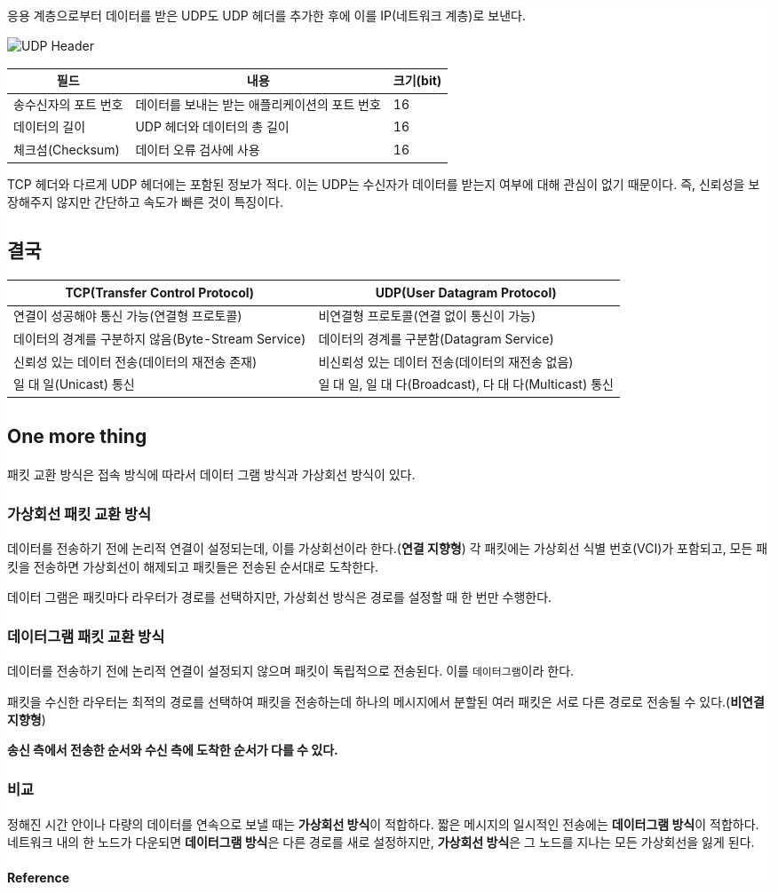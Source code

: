 응용 계층으로부터 데이터를 받은 UDP도 UDP 헤더를 추가한 후에 이를 IP(네트워크 계층)로 보낸다.

![UDP Header](https://user-images.githubusercontent.com/24274424/87857099-03242d00-c95f-11ea-80c5-af06d8821799.png)

|필드|내용|크기(bit)|
|--|---|--------|
|송수신자의 포트 번호|데이터를 보내는 받는 애플리케이션의 포트 번호|16|
|데이터의 길이|UDP 헤더와 데이터의 총 길이|16|
|체크섬(Checksum)|데이터 오류 검사에 사용|16|

TCP 헤더와 다르게 UDP 헤더에는 포함된 정보가 적다. 이는 UDP는 수신자가 데이터를 받는지 여부에 대해 관심이 없기 때문이다. 즉, 신뢰성을 보장해주지 않지만 간단하고 속도가 빠른 것이 특징이다.

## 결국

|TCP(Transfer Control Protocol)|UDP(User Datagram Protocol)|
|-|-|
|연결이 성공해야 통신 가능(연결형 프로토콜)|비연결형 프로토콜(연결 없이 통신이 가능)|
|데이터의 경계를 구분하지 않음(Byte-Stream Service)|데이터의 경계를 구분함(Datagram Service)|
|신뢰성 있는 데이터 전송(데이터의 재전송 존재)|비신뢰성 있는 데이터 전송(데이터의 재전송 없음)|
|일 대 일(Unicast) 통신|일 대 일, 일 대 다(Broadcast), 다 대 다(Multicast) 통신|

## One more thing

패킷 교환 방식은 접속 방식에 따라서 데이터 그램 방식과 가상회선 방식이 있다.

### 가상회선 패킷 교환 방식

데이터를 전송하기 전에 논리적 연결이 설정되는데, 이를 가상회선이라 한다.(**연결 지향형**) 각 패킷에는 가상회선 식별 번호(VCI)가 포함되고, 모든 패킷을 전송하면 가상회선이 해제되고 패킷들은 전송된 순서대로 도착한다.

데이터 그램은 패킷마다 라우터가 경로를 선택하지만, 가상회선 방식은 경로를 설정할 때 한 번만 수행한다.

### 데이터그램 패킷 교환 방식

데이터를 전송하기 전에 논리적 연결이 설정되지 않으며 패킷이 독립적으로 전송된다. 이를 `데이터그램`이라 한다.

패킷을 수신한 라우터는 최적의 경로를 선택하여 패킷을 전송하는데 하나의 메시지에서 분할된 여러 패킷은 서로 다른 경로로 전송될 수 있다.(**비연결 지향형**)

**송신 측에서 전송한 순서와 수신 측에 도착한 순서가 다를 수 있다.**

### 비교

정해진 시간 안이나 다량의 데이터를 연속으로 보낼 때는 **가상회선 방식**이 적합하다. 짧은 메시지의 일시적인 전송에는 **데이터그램 방식**이 적합하다. 네트워크 내의 한 노드가 다운되면 **데이터그램 방식**은 다른 경로를 새로 설정하지만, **가상회선 방식**은 그 노드를 지나는 모든 가상회선을 잃게 된다.

#### Reference
